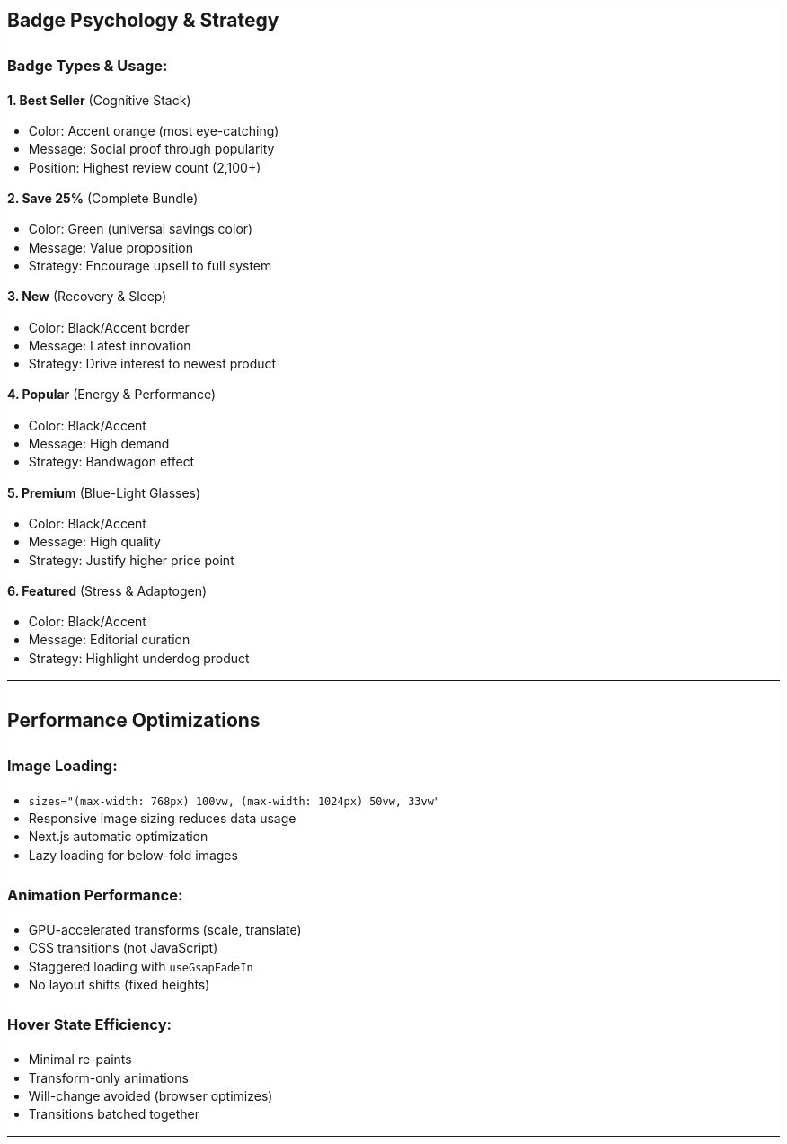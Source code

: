 ## Badge Psychology & Strategy

### Badge Types & Usage:

**1. Best Seller** (Cognitive Stack)
- Color: Accent orange (most eye-catching)
- Message: Social proof through popularity
- Position: Highest review count (2,100+)

**2. Save 25%** (Complete Bundle)
- Color: Green (universal savings color)
- Message: Value proposition
- Strategy: Encourage upsell to full system

**3. New** (Recovery & Sleep)
- Color: Black/Accent border
- Message: Latest innovation
- Strategy: Drive interest to newest product

**4. Popular** (Energy & Performance)
- Color: Black/Accent
- Message: High demand
- Strategy: Bandwagon effect

**5. Premium** (Blue-Light Glasses)
- Color: Black/Accent
- Message: High quality
- Strategy: Justify higher price point

**6. Featured** (Stress & Adaptogen)
- Color: Black/Accent
- Message: Editorial curation
- Strategy: Highlight underdog product

---

## Performance Optimizations

### Image Loading:
- `sizes="(max-width: 768px) 100vw, (max-width: 1024px) 50vw, 33vw"`
- Responsive image sizing reduces data usage
- Next.js automatic optimization
- Lazy loading for below-fold images

### Animation Performance:
- GPU-accelerated transforms (scale, translate)
- CSS transitions (not JavaScript)
- Staggered loading with `useGsapFadeIn`
- No layout shifts (fixed heights)

### Hover State Efficiency:
- Minimal re-paints
- Transform-only animations
- Will-change avoided (browser optimizes)
- Transitions batched together

---